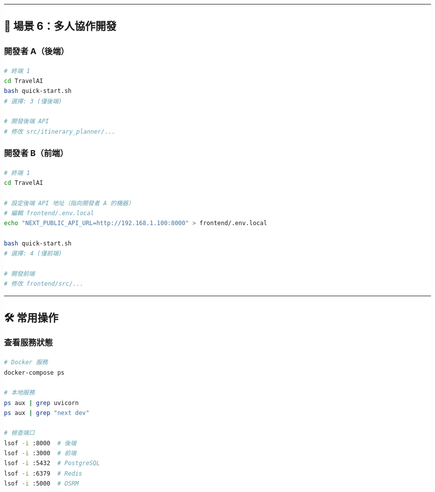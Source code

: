 ```bash
```

---

## 🎯 場景 6：多人協作開發

### 開發者 A（後端）

```bash
# 終端 1
cd TravelAI
bash quick-start.sh
# 選擇: 3 (僅後端)

# 開發後端 API
# 修改 src/itinerary_planner/...
```

### 開發者 B（前端）

```bash
# 終端 1
cd TravelAI

# 設定後端 API 地址（指向開發者 A 的機器）
# 編輯 frontend/.env.local
echo "NEXT_PUBLIC_API_URL=http://192.168.1.100:8000" > frontend/.env.local

bash quick-start.sh
# 選擇: 4 (僅前端)

# 開發前端
# 修改 frontend/src/...
```

---

## 🛠️ 常用操作

### 查看服務狀態

```bash
# Docker 服務
docker-compose ps

# 本地服務
ps aux | grep uvicorn
ps aux | grep "next dev"

# 檢查端口
lsof -i :8000  # 後端
lsof -i :3000  # 前端
lsof -i :5432  # PostgreSQL
lsof -i :6379  # Redis
lsof -i :5000  # OSRM
```
